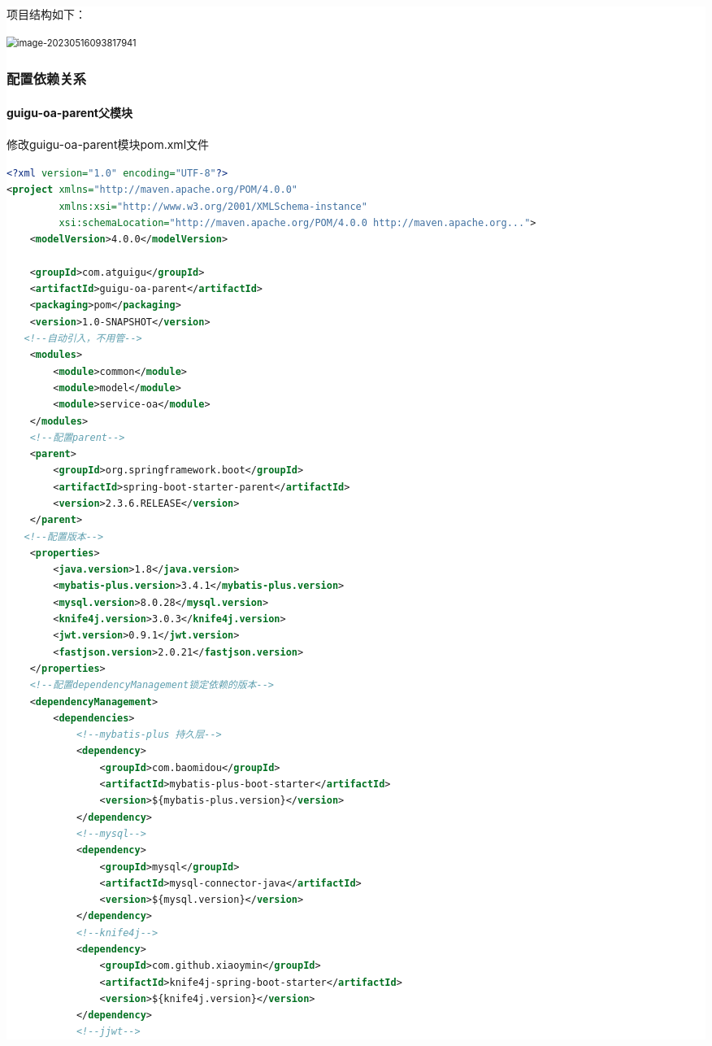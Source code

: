 项目结构如下：

<img src="https://edu-8673.oss-cn-beijing.aliyuncs.com/img2023.3.30/202305160938002.png" alt="image-20230516093817941" style="zoom:80%;" />

### 配置依赖关系

#### guigu-oa-parent父模块

修改guigu-oa-parent模块pom.xml文件

```xml
<?xml version="1.0" encoding="UTF-8"?>
<project xmlns="http://maven.apache.org/POM/4.0.0"
         xmlns:xsi="http://www.w3.org/2001/XMLSchema-instance"
         xsi:schemaLocation="http://maven.apache.org/POM/4.0.0 http://maven.apache.org...">
    <modelVersion>4.0.0</modelVersion>
    
    <groupId>com.atguigu</groupId>
    <artifactId>guigu-oa-parent</artifactId>
    <packaging>pom</packaging>
    <version>1.0-SNAPSHOT</version>
   <!--自动引入，不用管-->
    <modules>
        <module>common</module>
        <module>model</module>
        <module>service-oa</module>
    </modules>
    <!--配置parent-->
    <parent>
        <groupId>org.springframework.boot</groupId>
        <artifactId>spring-boot-starter-parent</artifactId>
        <version>2.3.6.RELEASE</version>
    </parent>    
   <!--配置版本-->
    <properties>
        <java.version>1.8</java.version>
        <mybatis-plus.version>3.4.1</mybatis-plus.version>
        <mysql.version>8.0.28</mysql.version>
        <knife4j.version>3.0.3</knife4j.version>
        <jwt.version>0.9.1</jwt.version>
        <fastjson.version>2.0.21</fastjson.version>
    </properties>
    <!--配置dependencyManagement锁定依赖的版本-->
    <dependencyManagement>
        <dependencies>
            <!--mybatis-plus 持久层-->
            <dependency>
                <groupId>com.baomidou</groupId>
                <artifactId>mybatis-plus-boot-starter</artifactId>
                <version>${mybatis-plus.version}</version>
            </dependency>
            <!--mysql-->
            <dependency>
                <groupId>mysql</groupId>
                <artifactId>mysql-connector-java</artifactId>
                <version>${mysql.version}</version>
            </dependency>
            <!--knife4j-->
            <dependency>
                <groupId>com.github.xiaoymin</groupId>
                <artifactId>knife4j-spring-boot-starter</artifactId>
                <version>${knife4j.version}</version>
            </dependency>
            <!--jjwt-->
```